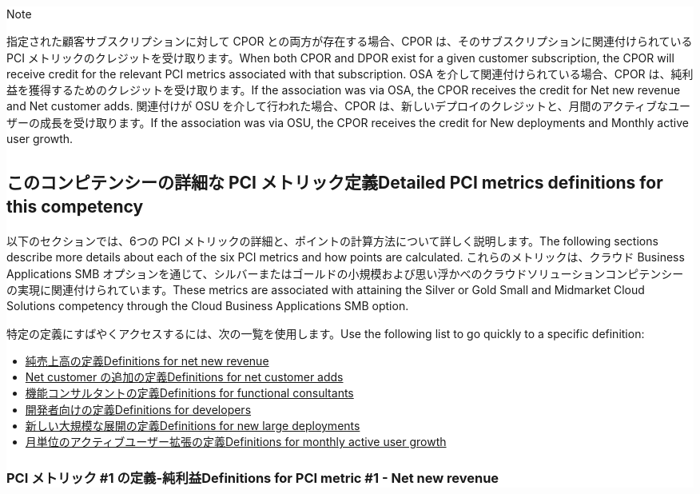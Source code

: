 > [!NOTE]
> <span data-ttu-id="8bd9a-214">指定された顧客サブスクリプションに対して CPOR との両方が存在する場合、CPOR は、そのサブスクリプションに関連付けられている PCI メトリックのクレジットを受け取ります。</span><span class="sxs-lookup"><span data-stu-id="8bd9a-214">When both CPOR and DPOR exist for a given customer subscription, the CPOR will receive credit for the relevant PCI metrics associated with that subscription.</span></span> <span data-ttu-id="8bd9a-215">OSA を介して関連付けられている場合、CPOR は、純利益を獲得するためのクレジットを受け取ります。</span><span class="sxs-lookup"><span data-stu-id="8bd9a-215">If the association was via OSA, the CPOR receives the credit for Net new revenue and Net customer adds.</span></span> <span data-ttu-id="8bd9a-216">関連付けが OSU を介して行われた場合、CPOR は、新しいデプロイのクレジットと、月間のアクティブなユーザーの成長を受け取ります。</span><span class="sxs-lookup"><span data-stu-id="8bd9a-216">If the association was via OSU, the CPOR receives the credit for New deployments and Monthly active user growth.</span></span>

## <a name="detailed-pci-metrics-definitions-for-this-competency"></a><span data-ttu-id="8bd9a-217">このコンピテンシーの詳細な PCI メトリック定義</span><span class="sxs-lookup"><span data-stu-id="8bd9a-217">Detailed PCI metrics definitions for this competency</span></span>

<span data-ttu-id="8bd9a-218">以下のセクションでは、6つの PCI メトリックの詳細と、ポイントの計算方法について詳しく説明します。</span><span class="sxs-lookup"><span data-stu-id="8bd9a-218">The following sections describe more details about each of the six PCI metrics and how points are calculated.</span></span> <span data-ttu-id="8bd9a-219">これらのメトリックは、クラウド Business Applications SMB オプションを通じて、シルバーまたはゴールドの小規模および思い浮かべのクラウドソリューションコンピテンシーの実現に関連付けられています。</span><span class="sxs-lookup"><span data-stu-id="8bd9a-219">These metrics are associated with attaining the Silver or Gold Small and Midmarket Cloud Solutions competency through the Cloud Business Applications SMB option.</span></span>

<span data-ttu-id="8bd9a-220">特定の定義にすばやくアクセスするには、次の一覧を使用します。</span><span class="sxs-lookup"><span data-stu-id="8bd9a-220">Use the following list to go quickly to a specific definition:</span></span>

- [<span data-ttu-id="8bd9a-221">純売上高の定義</span><span class="sxs-lookup"><span data-stu-id="8bd9a-221">Definitions for net new revenue</span></span>](partner-contribution-indicators-small-and-midmarket-cloud-business-option.md#definitions-for-pci-metric-1---net-new-revenue)
- [<span data-ttu-id="8bd9a-222">Net customer の追加の定義</span><span class="sxs-lookup"><span data-stu-id="8bd9a-222">Definitions for net customer adds</span></span>](partner-contribution-indicators-small-and-midmarket-cloud-business-option.md#definitions-for-pci-metric-2---net-customer-adds)
- [<span data-ttu-id="8bd9a-223">機能コンサルタントの定義</span><span class="sxs-lookup"><span data-stu-id="8bd9a-223">Definitions for functional consultants</span></span>](partner-contribution-indicators-small-and-midmarket-cloud-business-option.md#definitions-for-pci-metric-3---functional-consultants)
- [<span data-ttu-id="8bd9a-224">開発者向けの定義</span><span class="sxs-lookup"><span data-stu-id="8bd9a-224">Definitions for developers</span></span>](partner-contribution-indicators-small-and-midmarket-cloud-business-option.md#definitions-for-pci-metric-4---developers)
- [<span data-ttu-id="8bd9a-225">新しい大規模な展開の定義</span><span class="sxs-lookup"><span data-stu-id="8bd9a-225">Definitions for new large deployments</span></span>](partner-contribution-indicators-small-and-midmarket-cloud-business-option.md#definitions-for-pci-metric-5---new-deployments)
- [<span data-ttu-id="8bd9a-226">月単位のアクティブユーザー拡張の定義</span><span class="sxs-lookup"><span data-stu-id="8bd9a-226">Definitions for monthly active user growth</span></span>](partner-contribution-indicators-small-and-midmarket-cloud-business-option.md#definitions-for-pci-metric-6---monthly-active-user-growth)

### <a name="definitions-for-pci-metric-1---net-new-revenue"></a><span data-ttu-id="8bd9a-227">PCI メトリック #1 の定義-純利益</span><span class="sxs-lookup"><span data-stu-id="8bd9a-227">Definitions for PCI metric #1 - Net new revenue</span></span>
